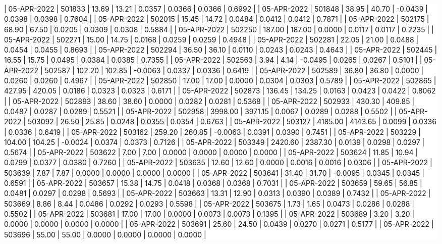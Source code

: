 | 05-APR-2022 | 501833 | 13.69 | 13.21 | 0.0357 | 0.0366 | 0.0366 | 0.6992 |
| 05-APR-2022 | 501848 | 38.95 | 40.70 | -0.0439 | 0.0398 | 0.0398 | 0.7604 |
| 05-APR-2022 | 502015 | 15.45 | 14.72 | 0.0484 | 0.0412 | 0.0412 | 0.7871 |
| 05-APR-2022 | 502175 | 68.90 | 67.50 | 0.0205 | 0.0309 | 0.0308 | 0.5884 |
| 05-APR-2022 | 502250 | 187.00 | 187.00 | 0.0000 | 0.0117 | 0.0117 | 0.2235 |
| 05-APR-2022 | 502271 | 15.00 | 14.75 | 0.0168 | 0.0259 | 0.0259 | 0.4948 |
| 05-APR-2022 | 502281 | 22.05 | 21.00 | 0.0488 | 0.0454 | 0.0455 | 0.8693 |
| 05-APR-2022 | 502294 | 36.50 | 36.10 | 0.0110 | 0.0243 | 0.0243 | 0.4643 |
| 05-APR-2022 | 502445 | 16.55 | 15.75 | 0.0495 | 0.0384 | 0.0385 | 0.7355 |
| 05-APR-2022 | 502563 | 3.94 | 4.14 | -0.0495 | 0.0265 | 0.0267 | 0.5101 |
| 05-APR-2022 | 502587 | 102.20 | 102.85 | -0.0063 | 0.0337 | 0.0336 | 0.6419 |
| 05-APR-2022 | 502589 | 36.80 | 36.80 | 0.0000 | 0.0260 | 0.0260 | 0.4967 |
| 05-APR-2022 | 502850 | 17.00 | 17.00 | 0.0000 | 0.0304 | 0.0303 | 0.5789 |
| 05-APR-2022 | 502865 | 427.95 | 420.05 | 0.0186 | 0.0323 | 0.0323 | 0.6171 |
| 05-APR-2022 | 502873 | 136.45 | 134.25 | 0.0163 | 0.0423 | 0.0422 | 0.8062 |
| 05-APR-2022 | 502893 | 38.60 | 38.60 | 0.0000 | 0.0282 | 0.0281 | 0.5368 |
| 05-APR-2022 | 502933 | 430.30 | 409.85 | 0.0487 | 0.0287 | 0.0289 | 0.5521 |
| 05-APR-2022 | 502958 | 3998.00 | 3971.15 | 0.0067 | 0.0289 | 0.0288 | 0.5502 |
| 05-APR-2022 | 503092 | 26.50 | 25.85 | 0.0248 | 0.0355 | 0.0354 | 0.6763 |
| 05-APR-2022 | 503127 | 4185.00 | 4143.65 | 0.0099 | 0.0336 | 0.0336 | 0.6419 |
| 05-APR-2022 | 503162 | 259.20 | 260.85 | -0.0063 | 0.0391 | 0.0390 | 0.7451 |
| 05-APR-2022 | 503229 | 104.00 | 104.25 | -0.0024 | 0.0374 | 0.0373 | 0.7126 |
| 05-APR-2022 | 503349 | 2420.60 | 2387.30 | 0.0139 | 0.0298 | 0.0297 | 0.5674 |
| 05-APR-2022 | 503622 | 7.00 | 7.00 | 0.0000 | 0.0000 | 0.0000 | 0.0000 |
| 05-APR-2022 | 503624 | 11.85 | 10.94 | 0.0799 | 0.0377 | 0.0380 | 0.7260 |
| 05-APR-2022 | 503635 | 12.60 | 12.60 | 0.0000 | 0.0016 | 0.0016 | 0.0306 |
| 05-APR-2022 | 503639 | 7.87 | 7.87 | 0.0000 | 0.0000 | 0.0000 | 0.0000 |
| 05-APR-2022 | 503641 | 31.40 | 31.70 | -0.0095 | 0.0345 | 0.0345 | 0.6591 |
| 05-APR-2022 | 503657 | 15.38 | 14.75 | 0.0418 | 0.0368 | 0.0368 | 0.7031 |
| 05-APR-2022 | 503659 | 59.65 | 56.85 | 0.0481 | 0.0297 | 0.0298 | 0.5693 |
| 05-APR-2022 | 503663 | 13.31 | 12.90 | 0.0313 | 0.0390 | 0.0389 | 0.7432 |
| 05-APR-2022 | 503669 | 8.86 | 8.44 | 0.0486 | 0.0292 | 0.0293 | 0.5598 |
| 05-APR-2022 | 503675 | 1.73 | 1.65 | 0.0473 | 0.0286 | 0.0288 | 0.5502 |
| 05-APR-2022 | 503681 | 17.00 | 17.00 | 0.0000 | 0.0073 | 0.0073 | 0.1395 |
| 05-APR-2022 | 503689 | 3.20 | 3.20 | 0.0000 | 0.0000 | 0.0000 | 0.0000 |
| 05-APR-2022 | 503691 | 25.60 | 24.50 | 0.0439 | 0.0270 | 0.0271 | 0.5177 |
| 05-APR-2022 | 503696 | 55.00 | 55.00 | 0.0000 | 0.0000 | 0.0000 | 0.0000 |